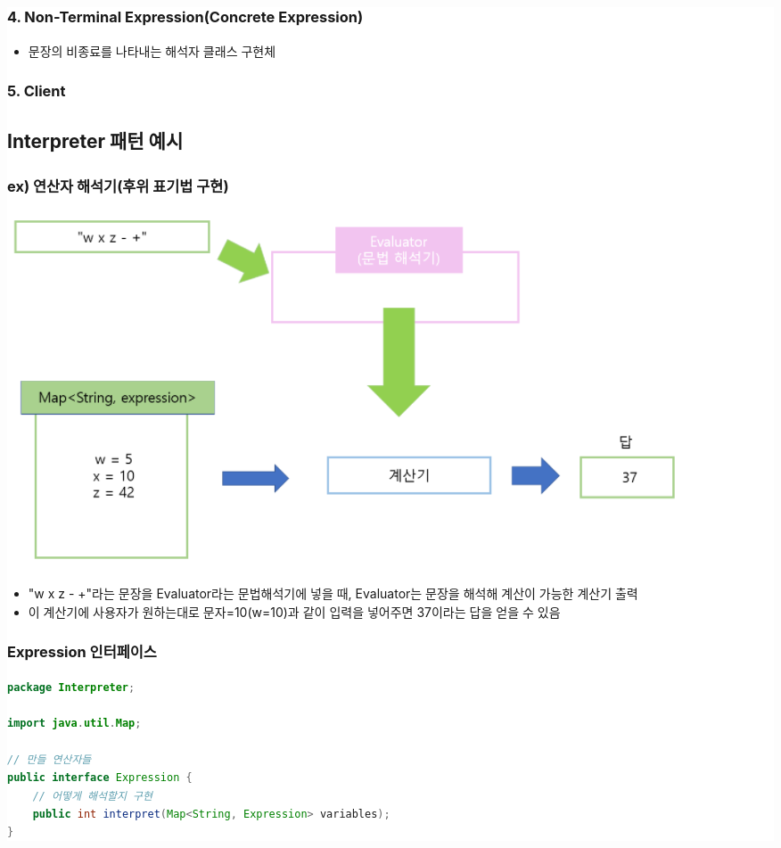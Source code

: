 ### 4. Non-Terminal Expression(Concrete Expression)

- 문장의 비종료를 나타내는 해석자 클래스 구현체



### 5. Client



## Interpreter 패턴 예시

### ex) 연산자 해석기(후위 표기법 구현)

![image-20211101101938644](images/image-20211101101938644.png)

- "w x z - +"라는 문장을 Evaluator라는 문법해석기에 넣을 때, Evaluator는 문장을 해석해 계산이 가능한 계산기 출력
- 이 계산기에 사용자가 원하는대로 문자=10(w=10)과 같이 입력을 넣어주면 37이라는 답을 얻을 수 있음



### Expression 인터페이스

```java
package Interpreter;

import java.util.Map;

// 만들 연산자들
public interface Expression {
	// 어떻게 해석할지 구현
	public int interpret(Map<String, Expression> variables);
}

```
